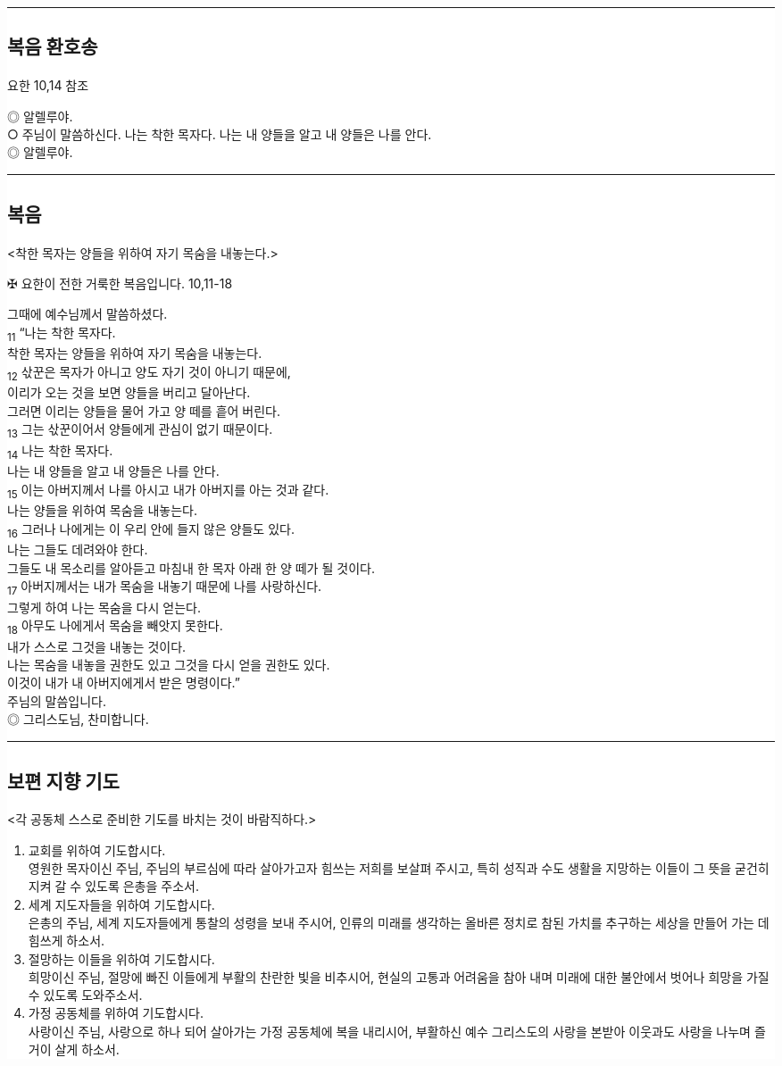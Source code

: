 

---

## 복음 환호송

요한 10,14 참조

◎ 알렐루야.  
○ 주님이 말씀하신다. 나는 착한 목자다. 나는 내 양들을 알고 내 양들은 나를 안다.  
◎ 알렐루야.  
  


---

## 복음

<착한 목자는 양들을 위하여 자기 목숨을 내놓는다.>

✠ 요한이 전한 거룩한 복음입니다. 10,11-18

그때에 예수님께서 말씀하셨다.  
<sub>11</sub> “나는 착한 목자다.  
착한 목자는 양들을 위하여 자기 목숨을 내놓는다.  
<sub>12</sub> 삯꾼은 목자가 아니고 양도 자기 것이 아니기 때문에,  
이리가 오는 것을 보면 양들을 버리고 달아난다.  
그러면 이리는 양들을 물어 가고 양 떼를 흩어 버린다.  
<sub>13</sub> 그는 삯꾼이어서 양들에게 관심이 없기 때문이다.  
<sub>14</sub> 나는 착한 목자다.  
나는 내 양들을 알고 내 양들은 나를 안다.  
<sub>15</sub> 이는 아버지께서 나를 아시고 내가 아버지를 아는 것과 같다.  
나는 양들을 위하여 목숨을 내놓는다.  
<sub>16</sub> 그러나 나에게는 이 우리 안에 들지 않은 양들도 있다.  
나는 그들도 데려와야 한다.  
그들도 내 목소리를 알아듣고 마침내 한 목자 아래 한 양 떼가 될 것이다.  
<sub>17</sub> 아버지께서는 내가 목숨을 내놓기 때문에 나를 사랑하신다.  
그렇게 하여 나는 목숨을 다시 얻는다.  
<sub>18</sub> 아무도 나에게서 목숨을 빼앗지 못한다.  
내가 스스로 그것을 내놓는 것이다.  
나는 목숨을 내놓을 권한도 있고 그것을 다시 얻을 권한도 있다.  
이것이 내가 내 아버지에게서 받은 명령이다.”  
주님의 말씀입니다.  
◎ 그리스도님, 찬미합니다.  
  


---

## 보편 지향 기도

<각 공동체 스스로 준비한 기도를 바치는 것이 바람직하다.>

1. 교회를 위하여 기도합시다.  
영원한 목자이신 주님, 주님의 부르심에 따라 살아가고자 힘쓰는 저희를 보살펴 주시고, 특히 성직과 수도 생활을 지망하는 이들이 그 뜻을 굳건히 지켜 갈 수 있도록 은총을 주소서.  
2. 세계 지도자들을 위하여 기도합시다.  
은총의 주님, 세계 지도자들에게 통찰의 성령을 보내 주시어, 인류의 미래를 생각하는 올바른 정치로 참된 가치를 추구하는 세상을 만들어 가는 데 힘쓰게 하소서.  
3. 절망하는 이들을 위하여 기도합시다.  
희망이신 주님, 절망에 빠진 이들에게 부활의 찬란한 빛을 비추시어, 현실의 고통과 어려움을 참아 내며 미래에 대한 불안에서 벗어나 희망을 가질 수 있도록 도와주소서.  
4. 가정 공동체를 위하여 기도합시다.  
사랑이신 주님, 사랑으로 하나 되어 살아가는 가정 공동체에 복을 내리시어, 부활하신 예수 그리스도의 사랑을 본받아 이웃과도 사랑을 나누며 즐거이 살게 하소서.  
  